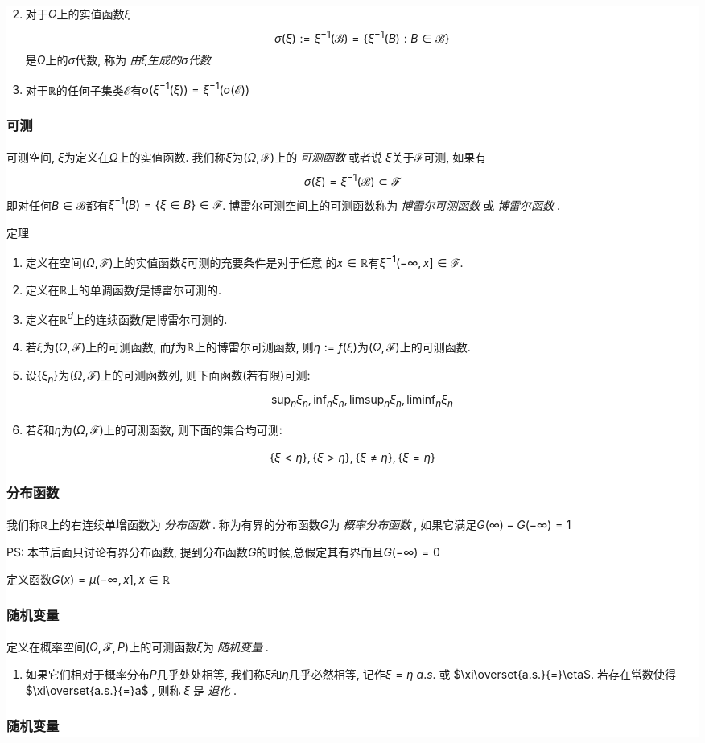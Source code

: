 2. 对于$\Omega$上的实值函数$\xi$
   $$
   \sigma(\xi):=\xi^{-1}(\mathscr{B})=\{\xi^{-1}(B):B\in\mathscr{B}\}
   $$
   是$\Omega$上的$\sigma$代数, 称为 *由$\xi$生成的$\sigma$代数*

3. 对于$\mathbb{R}$的任何子集类$\mathscr{E}$有$\sigma(\xi^{-1}(\xi))=\xi^{-1}(\sigma(\mathscr{E}))$

### 可测

可测空间, $\xi$为定义在$\Omega$上的实值函数. 我们称$\xi$为$(\Omega,\mathscr{F})$上的 *可测函数* 或者说 $\xi$关于$\mathscr{F}$可测, 如果有
$$
\sigma(\xi)=\xi^{-1}(\mathscr{B})\subset\mathscr{F}
$$
即对任何$B\in\mathscr{B}$都有$\xi^{-1}(B)=\{\xi\in B\}\in\mathscr{F}$. 博雷尔可测空间上的可测函数称为 *博雷尔可测函数* 或 *博雷尔函数* .

定理

1. 定义在空间$(\Omega, \mathscr{F} )$上的实值函数$\xi$可测的充要条件是对于任意
   的$x \in \mathbb{R}$有$\xi^{-1}(-\infty,x]\in\mathscr{F}$.

2. 定义在$\mathbb{R}$上的单调函数$f$是博雷尔可测的.

3. 定义在$\mathbb{R}^d$上的连续函数$f$是博雷尔可测的.

4. 若$\xi$为$(\Omega,\mathscr{F})$上的可测函数, 而$f$为$\mathbb{R}$上的博雷尔可测函数, 则$\eta:=f(\xi)$为$(\Omega,\mathscr{F})$上的可测函数.

5. 设$\{\xi_n\}$为$(\Omega,\mathscr{F})$上的可测函数列, 则下面函数(若有限)可测:
   $$
   \sup_{n}\xi_n,\inf_n\xi_n,\limsup_n\xi_n,\liminf_n\xi_n
   $$

6. 若$\xi$和$\eta$为$(\Omega,\mathscr{F})$上的可测函数, 则下面的集合均可测:

$$
\{\xi<\eta\},\{\xi>\eta\},\{\xi\ne\eta\},\{\xi=\eta\}
$$

### 分布函数

我们称$\mathbb{R}$上的右连续单增函数为 *分布函数* . 称为有界的分布函数$G$为 *概率分布函数* , 如果它满足$G(\infty)-G(-\infty)=1$

PS: 本节后面只讨论有界分布函数, 提到分布函数$G$的时候,总假定其有界而且$G(-\infty)=0$

定义函数$G(x)=\mu(-\infty,x],x\in\mathbb{R}$

### 随机变量

定义在概率空间$(\Omega,\mathscr{F},P)$上的可测函数$\xi$为 *随机变量* .

1. 如果它们相对于概率分布$P$几乎处处相等, 我们称$\xi$和$\eta$几乎必然相等, 记作$\xi=\eta \ a.s.$ 或 $\xi\overset{a.s.}{=}\eta$. 若存在常数使得  $\xi\overset{a.s.}{=}a$ , 则称 $\xi$ 是 *退化* .

### 随机变量
